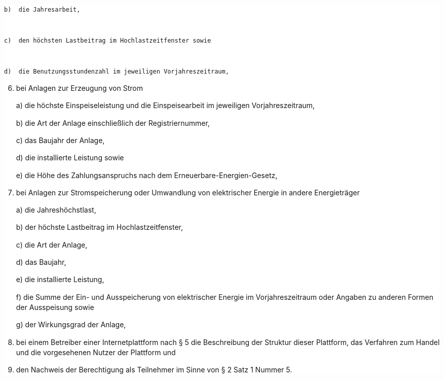     b)  die Jahresarbeit,


    c)  den höchsten Lastbeitrag im Hochlastzeitfenster sowie


    d)  die Benutzungsstundenzahl im jeweiligen Vorjahreszeitraum,





6.  bei Anlagen zur Erzeugung von Strom

    a)  die höchste Einspeiseleistung und die Einspeisearbeit im jeweiligen
        Vorjahreszeitraum,


    b)  die Art der Anlage einschließlich der Registriernummer,


    c)  das Baujahr der Anlage,


    d)  die installierte Leistung sowie


    e)  die Höhe des Zahlungsanspruchs nach dem Erneuerbare-Energien-Gesetz,





7.  bei Anlagen zur Stromspeicherung oder Umwandlung von elektrischer
    Energie in andere Energieträger

    a)  die Jahreshöchstlast,


    b)  der höchste Lastbeitrag im Hochlastzeitfenster,


    c)  die Art der Anlage,


    d)  das Baujahr,


    e)  die installierte Leistung,


    f)  die Summe der Ein- und Ausspeicherung von elektrischer Energie im
        Vorjahreszeitraum oder Angaben zu anderen Formen der Ausspeisung sowie


    g)  der Wirkungsgrad der Anlage,





8.  bei einem Betreiber einer Internetplattform nach § 5 die Beschreibung
    der Struktur dieser Plattform, das Verfahren zum Handel und die
    vorgesehenen Nutzer der Plattform und


9.  den Nachweis der Berechtigung als Teilnehmer im Sinne von § 2 Satz 1
    Nummer 5.



